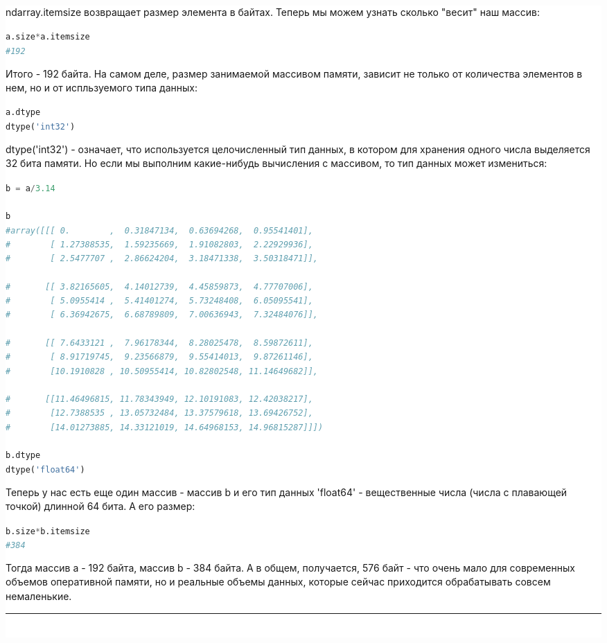 ndarray.itemsize возвращает размер элемента в байтах. Теперь мы можем узнать сколько "весит" наш массив:

```python
a.size*a.itemsize
#192
```

Итого - 192 байта. На самом деле, размер занимаемой массивом памяти, зависит не только от количества элементов в нем, но и от испльзуемого типа данных:

```python
a.dtype
dtype('int32')
```

dtype('int32') - означает, что используется целочисленный тип данных, в котором для хранения одного числа выделяется 32 бита памяти. Но если мы выполним какие-нибудь вычисления с массивом, то тип данных может измениться:
```python
b = a/3.14

b
#array([[[ 0.        ,  0.31847134,  0.63694268,  0.95541401],
#        [ 1.27388535,  1.59235669,  1.91082803,  2.22929936],
#        [ 2.5477707 ,  2.86624204,  3.18471338,  3.50318471]],

#       [[ 3.82165605,  4.14012739,  4.45859873,  4.77707006],
#        [ 5.0955414 ,  5.41401274,  5.73248408,  6.05095541],
#        [ 6.36942675,  6.68789809,  7.00636943,  7.32484076]],

#       [[ 7.6433121 ,  7.96178344,  8.28025478,  8.59872611],
#        [ 8.91719745,  9.23566879,  9.55414013,  9.87261146],
#        [10.1910828 , 10.50955414, 10.82802548, 11.14649682]],

#       [[11.46496815, 11.78343949, 12.10191083, 12.42038217],
#        [12.7388535 , 13.05732484, 13.37579618, 13.69426752],
#        [14.01273885, 14.33121019, 14.64968153, 14.96815287]]])
 
b.dtype
dtype('float64')
```

Теперь у нас есть еще один массив - массив b и его тип данных 'float64' - вещественные числа (числа с плавающей точкой) длинной 64 бита. А его размер:
``` python
b.size*b.itemsize
#384
```
Тогда массив a - 192 байта, массив b - 384 байта. А в общем, получается, 576 байт - что очень мало для современных объемов оперативной памяти, но и реальные объемы данных, которые сейчас приходится обрабатывать совсем немаленькие.



___
</br>
